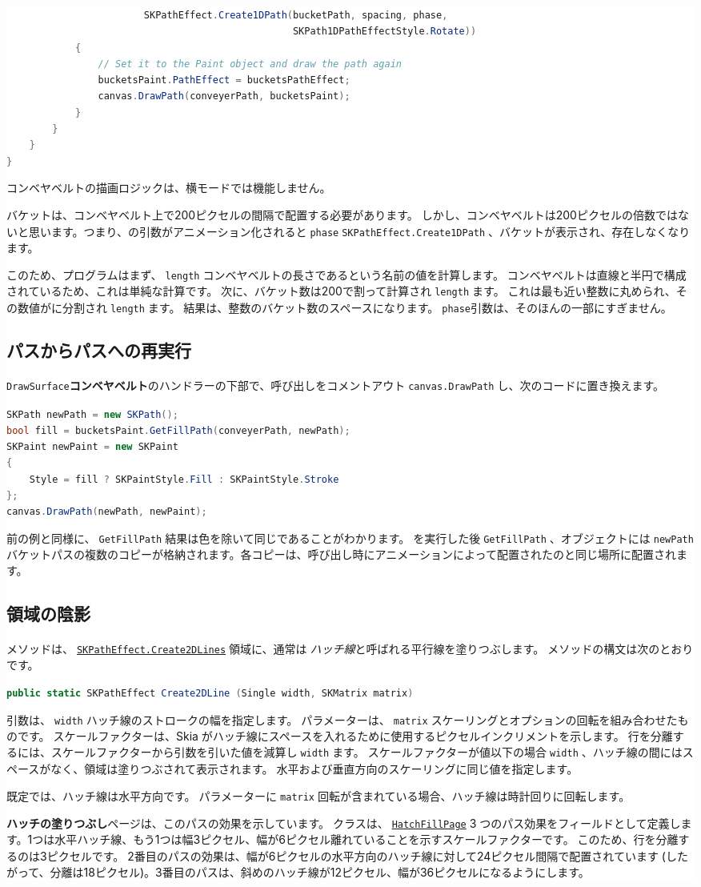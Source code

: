 ```csharp
                        SKPathEffect.Create1DPath(bucketPath, spacing, phase,
                                                  SKPath1DPathEffectStyle.Rotate))
            {
                // Set it to the Paint object and draw the path again
                bucketsPaint.PathEffect = bucketsPathEffect;
                canvas.DrawPath(conveyerPath, bucketsPaint);
            }
        }
    }
}
```

コンベヤベルトの描画ロジックは、横モードでは機能しません。

バケットは、コンベヤベルト上で200ピクセルの間隔で配置する必要があります。 しかし、コンベヤベルトは200ピクセルの倍数ではないと思います。つまり、の引数がアニメーション化されると `phase` `SKPathEffect.Create1DPath` 、バケットが表示され、存在しなくなります。

このため、プログラムはまず、 `length` コンベヤベルトの長さであるという名前の値を計算します。 コンベヤベルトは直線と半円で構成されているため、これは単純な計算です。 次に、バケット数は200で割って計算され `length` ます。 これは最も近い整数に丸められ、その数値がに分割され `length` ます。 結果は、整数のバケット数のスペースになります。 `phase`引数は、そのほんの一部にすぎません。

## <a name="from-path-to-path-again"></a>パスからパスへの再実行

`DrawSurface`**コンベヤベルト**のハンドラーの下部で、呼び出しをコメントアウト `canvas.DrawPath` し、次のコードに置き換えます。

```csharp
SKPath newPath = new SKPath();
bool fill = bucketsPaint.GetFillPath(conveyerPath, newPath);
SKPaint newPaint = new SKPaint
{
    Style = fill ? SKPaintStyle.Fill : SKPaintStyle.Stroke
};
canvas.DrawPath(newPath, newPaint);
```

前の例と同様に、 `GetFillPath` 結果は色を除いて同じであることがわかります。 を実行した後 `GetFillPath` 、オブジェクトには `newPath` バケットパスの複数のコピーが格納されます。各コピーは、呼び出し時にアニメーションによって配置されたのと同じ場所に配置されます。

## <a name="hatching-an-area"></a>領域の陰影

メソッドは、 [`SKPathEffect.Create2DLines`](xref:SkiaSharp.SKPathEffect.Create2DLine(System.Single,SkiaSharp.SKMatrix)) 領域に、通常は *ハッチ線*と呼ばれる平行線を塗りつぶします。 メソッドの構文は次のとおりです。

```csharp
public static SKPathEffect Create2DLine (Single width, SKMatrix matrix)
```

引数は、 `width` ハッチ線のストロークの幅を指定します。 パラメーターは、 `matrix` スケーリングとオプションの回転を組み合わせたものです。 スケールファクターは、Skia がハッチ線にスペースを入れるために使用するピクセルインクリメントを示します。 行を分離するには、スケールファクターから引数を引いた値を減算し `width` ます。 スケールファクターが値以下の場合 `width` 、ハッチ線の間にはスペースがなく、領域は塗りつぶされて表示されます。 水平および垂直方向のスケーリングに同じ値を指定します。

既定では、ハッチ線は水平方向です。 パラメーターに `matrix` 回転が含まれている場合、ハッチ線は時計回りに回転します。

**ハッチの塗りつぶし**ページは、このパスの効果を示しています。 クラスは、 [`HatchFillPage`](https://github.com/xamarin/xamarin-forms-samples/blob/master/SkiaSharpForms/Demos/Demos/SkiaSharpFormsDemos/Curves/HatchFillPage.cs) 3 つのパス効果をフィールドとして定義します。1つは水平ハッチ線、もう1つは幅3ピクセル、幅が6ピクセル離れていることを示すスケールファクターです。 このため、行を分離するのは3ピクセルです。 2番目のパスの効果は、幅が6ピクセルの水平方向のハッチ線に対して24ピクセル間隔で配置されています (したがって、分離は18ピクセル)。3番目のパスは、斜めのハッチ線が12ピクセル、幅が36ピクセルになるようにします。
